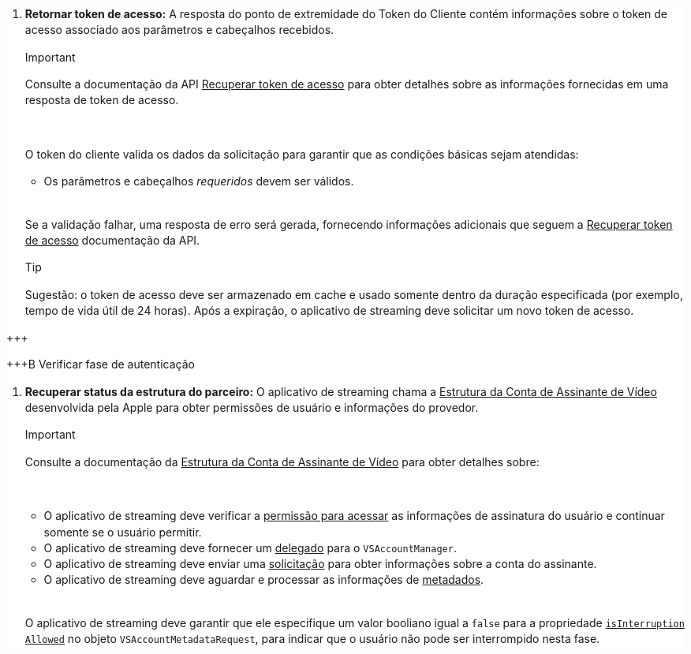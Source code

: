 1. **Retornar token de acesso:** A resposta do ponto de extremidade do Token do Cliente contém informações sobre o token de acesso associado aos parâmetros e cabeçalhos recebidos.

   >[!IMPORTANT]
   >
   > Consulte a documentação da API [Recuperar token de acesso](/help/authentication/integration-guide-programmers/rest-apis/rest-api-dcr/apis/dynamic-client-registration-apis-retrieve-access-token.md#success) para obter detalhes sobre as informações fornecidas em uma resposta de token de acesso.
   >
   > <br/>
   >
   > O token do cliente valida os dados da solicitação para garantir que as condições básicas sejam atendidas:
   >
   > * Os parâmetros e cabeçalhos _requeridos_ devem ser válidos.
   >
   > <br/>
   >
   > Se a validação falhar, uma resposta de erro será gerada, fornecendo informações adicionais que seguem a [Recuperar token de acesso](/help/authentication/integration-guide-programmers/rest-apis/rest-api-dcr/apis/dynamic-client-registration-apis-retrieve-access-token.md#error) documentação da API.

   >[!TIP]
   >
   > Sugestão: o token de acesso deve ser armazenado em cache e usado somente dentro da duração especificada (por exemplo, tempo de vida útil de 24 horas). Após a expiração, o aplicativo de streaming deve solicitar um novo token de acesso.

+++

+++B Verificar fase de autenticação

1. **Recuperar status da estrutura do parceiro:** O aplicativo de streaming chama a [Estrutura da Conta de Assinante de Vídeo](https://developer.apple.com/documentation/videosubscriberaccount) desenvolvida pela Apple para obter permissões de usuário e informações do provedor.

   >[!IMPORTANT]
   >
   > Consulte a documentação da [Estrutura da Conta de Assinante de Vídeo](https://developer.apple.com/documentation/videosubscriberaccount) para obter detalhes sobre:
   >
   > <br/>
   >
   > * O aplicativo de streaming deve verificar a [permissão para acessar](https://developer.apple.com/documentation/videosubscriberaccount/vsaccountmanager/1949763-checkaccessstatus) as informações de assinatura do usuário e continuar somente se o usuário permitir.
   > * O aplicativo de streaming deve fornecer um [delegado](https://developer.apple.com/documentation/videosubscriberaccount/vsaccountmanagerdelegate) para o `VSAccountManager`.
   > * O aplicativo de streaming deve enviar uma [solicitação](https://developer.apple.com/documentation/videosubscriberaccount/vsaccountmetadatarequest) para obter informações sobre a conta do assinante.
   > * O aplicativo de streaming deve aguardar e processar as informações de [metadados](https://developer.apple.com/documentation/videosubscriberaccount/vsaccountmetadata).
   >
   > <br/>
   >
   > O aplicativo de streaming deve garantir que ele especifique um valor booliano igual a `false` para a propriedade [`isInterruptionAllowed`](https://developer.apple.com/documentation/videosubscriberaccount/vsaccountmetadatarequest/1771708-isinterruptionallowed) no objeto `VSAccountMetadataRequest`, para indicar que o usuário não pode ser interrompido nesta fase.
